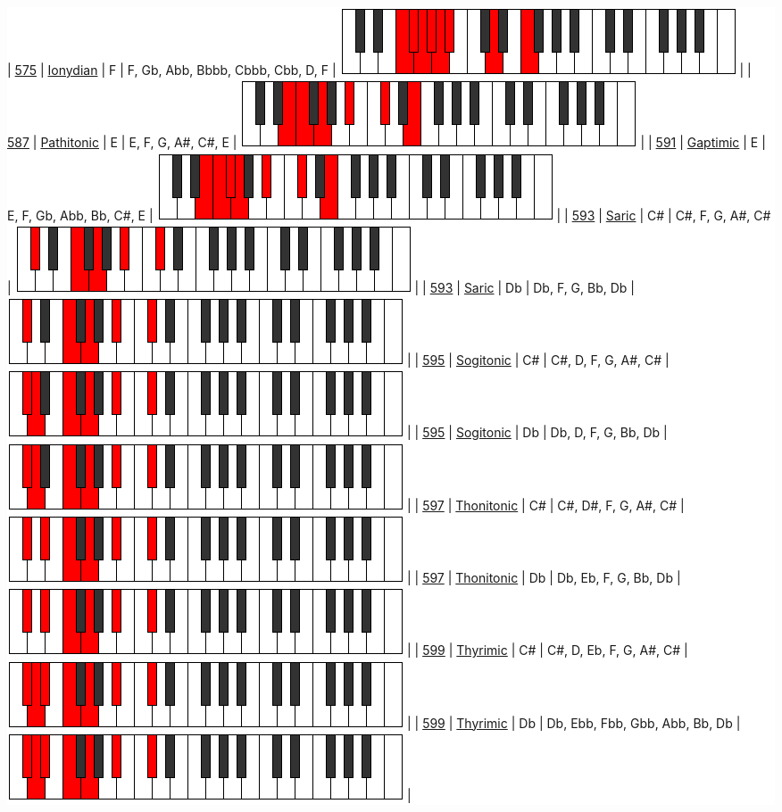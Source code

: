 | [575](https://ianring.com/musictheory/scales/575) | [Ionydian](ModeFNaturalIonydian.md) | F | F, Gb, Abb, Bbbb, Cbbb, Cbb, D, F | ![ModeFNaturalIonydian](ModeFNaturalIonydian.png) |
| [587](https://ianring.com/musictheory/scales/587) | [Pathitonic](ModeENaturalPathitonic.md) | E | E, F, G, A#, C#, E | ![ModeENaturalPathitonic](ModeENaturalPathitonic.png) |
| [591](https://ianring.com/musictheory/scales/591) | [Gaptimic](ModeENaturalGaptimic.md) | E | E, F, Gb, Abb, Bb, C#, E | ![ModeENaturalGaptimic](ModeENaturalGaptimic.png) |
| [593](https://ianring.com/musictheory/scales/593) | [Saric](ModeCSharpSaric.md) | C# | C#, F, G, A#, C# | ![ModeCSharpSaric](ModeCSharpSaric.png) |
| [593](https://ianring.com/musictheory/scales/593) | [Saric](ModeDFlatSaric.md) | Db | Db, F, G, Bb, Db | ![ModeDFlatSaric](ModeDFlatSaric.png) |
| [595](https://ianring.com/musictheory/scales/595) | [Sogitonic](ModeCSharpSogitonic.md) | C# | C#, D, F, G, A#, C# | ![ModeCSharpSogitonic](ModeCSharpSogitonic.png) |
| [595](https://ianring.com/musictheory/scales/595) | [Sogitonic](ModeDFlatSogitonic.md) | Db | Db, D, F, G, Bb, Db | ![ModeDFlatSogitonic](ModeDFlatSogitonic.png) |
| [597](https://ianring.com/musictheory/scales/597) | [Thonitonic](ModeCSharpThonitonic.md) | C# | C#, D#, F, G, A#, C# | ![ModeCSharpThonitonic](ModeCSharpThonitonic.png) |
| [597](https://ianring.com/musictheory/scales/597) | [Thonitonic](ModeDFlatThonitonic.md) | Db | Db, Eb, F, G, Bb, Db | ![ModeDFlatThonitonic](ModeDFlatThonitonic.png) |
| [599](https://ianring.com/musictheory/scales/599) | [Thyrimic](ModeCSharpThyrimic.md) | C# | C#, D, Eb, F, G, A#, C# | ![ModeCSharpThyrimic](ModeCSharpThyrimic.png) |
| [599](https://ianring.com/musictheory/scales/599) | [Thyrimic](ModeDFlatThyrimic.md) | Db | Db, Ebb, Fbb, Gbb, Abb, Bb, Db | ![ModeDFlatThyrimic](ModeDFlatThyrimic.png) |